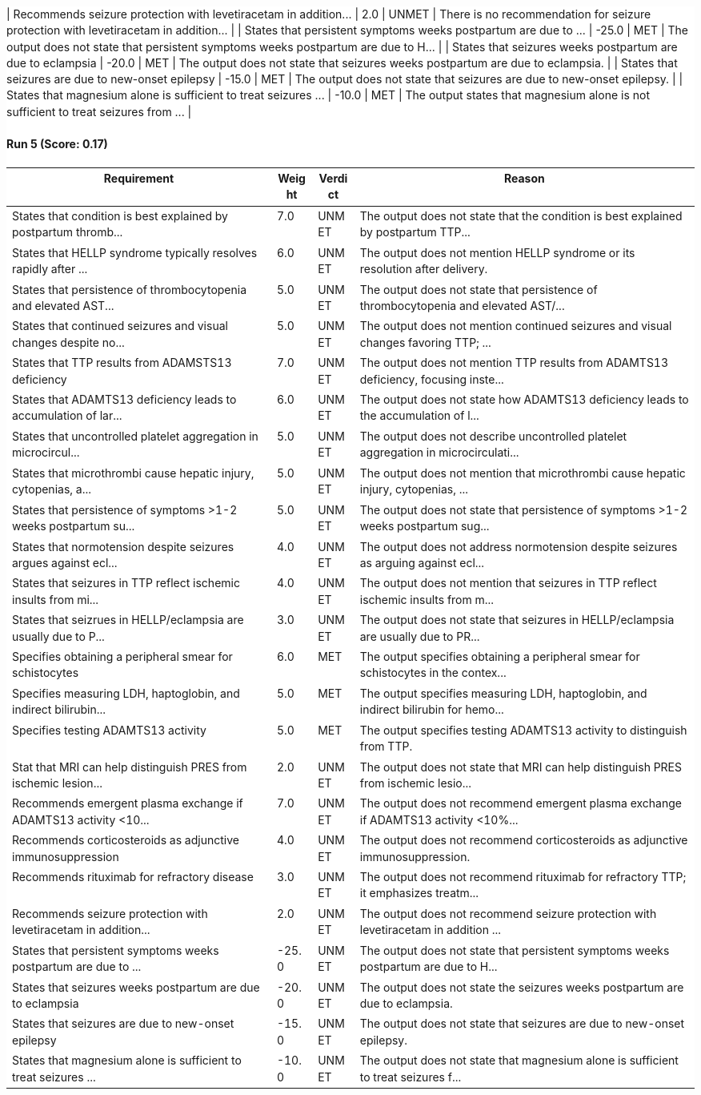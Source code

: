 | Recommends seizure protection with levetiracetam in addition... | 2.0 | UNMET | There is no recommendation for seizure protection with levetiracetam in addition... |
| States that persistent symptoms weeks postpartum are due to ... | -25.0 | MET | The output does not state that persistent symptoms weeks postpartum are due to H... |
| States that seizures weeks postpartum are due to eclampsia | -20.0 | MET | The output does not state that seizures weeks postpartum are due to eclampsia. |
| States that seizures are due to new-onset epilepsy | -15.0 | MET | The output does not state that seizures are due to new-onset epilepsy. |
| States that magnesium alone is sufficient to treat seizures ... | -10.0 | MET | The output states that magnesium alone is not sufficient to treat seizures from ... |

#### Run 5 (Score: 0.17)

| Requirement | Weight | Verdict | Reason |
|-------------|--------|---------|--------|
| States that condition is best explained by postpartum thromb... | 7.0 | UNMET | The output does not state that the condition is best explained by postpartum TTP... |
| States that HELLP syndrome typically resolves rapidly after ... | 6.0 | UNMET | The output does not mention HELLP syndrome or its resolution after delivery. |
| States that persistence of thrombocytopenia and elevated AST... | 5.0 | UNMET | The output does not state that persistence of thrombocytopenia and elevated AST/... |
| States that continued seizures and visual changes despite no... | 5.0 | UNMET | The output does not mention continued seizures and visual changes favoring TTP; ... |
| States that TTP results from ADAMSTS13 deficiency  | 7.0 | UNMET | The output does not mention TTP results from ADAMTS13 deficiency, focusing inste... |
| States that ADAMTS13 deficiency leads to accumulation of lar... | 6.0 | UNMET | The output does not state how ADAMTS13 deficiency leads to the accumulation of l... |
| States that uncontrolled platelet aggregation in microcircul... | 5.0 | UNMET | The output does not describe uncontrolled platelet aggregation in microcirculati... |
| States that microthrombi cause hepatic injury, cytopenias, a... | 5.0 | UNMET | The output does not mention that microthrombi cause hepatic injury, cytopenias, ... |
| States that persistence of symptoms >1-2 weeks postpartum su... | 5.0 | UNMET | The output does not state that persistence of symptoms >1-2 weeks postpartum sug... |
| States that normotension despite seizures argues against ecl... | 4.0 | UNMET | The output does not address normotension despite seizures as arguing against ecl... |
| States that seizures in TTP reflect ischemic insults from mi... | 4.0 | UNMET | The output does not mention that seizures in TTP reflect ischemic insults from m... |
| States that seizrues in HELLP/eclampsia are usually due to P... | 3.0 | UNMET | The output does not state that seizures in HELLP/eclampsia are usually due to PR... |
| Specifies obtaining a peripheral smear for schistocytes | 6.0 | MET | The output specifies obtaining a peripheral smear for schistocytes in the contex... |
| Specifies measuring LDH, haptoglobin, and indirect bilirubin... | 5.0 | MET | The output specifies measuring LDH, haptoglobin, and indirect bilirubin for hemo... |
| Specifies testing ADAMTS13 activity | 5.0 | MET | The output specifies testing ADAMTS13 activity to distinguish from TTP. |
| Stat that MRI can help distinguish PRES from ischemic lesion... | 2.0 | UNMET | The output does not state that MRI can help distinguish PRES from ischemic lesio... |
| Recommends emergent plasma exchange if ADAMTS13 activity <10... | 7.0 | UNMET | The output does not recommend emergent plasma exchange if ADAMTS13 activity <10%... |
| Recommends corticosteroids as adjunctive immunosuppression | 4.0 | UNMET | The output does not recommend corticosteroids as adjunctive immunosuppression. |
| Recommends rituximab for refractory disease | 3.0 | UNMET | The output does not recommend rituximab for refractory TTP; it emphasizes treatm... |
| Recommends seizure protection with levetiracetam in addition... | 2.0 | UNMET | The output does not recommend seizure protection with levetiracetam in addition ... |
| States that persistent symptoms weeks postpartum are due to ... | -25.0 | UNMET | The output does not state that persistent symptoms weeks postpartum are due to H... |
| States that seizures weeks postpartum are due to eclampsia | -20.0 | UNMET | The output does not state the seizures weeks postpartum are due to eclampsia. |
| States that seizures are due to new-onset epilepsy | -15.0 | UNMET | The output does not state that seizures are due to new-onset epilepsy. |
| States that magnesium alone is sufficient to treat seizures ... | -10.0 | UNMET | The output does not state that magnesium alone is sufficient to treat seizures f... |
